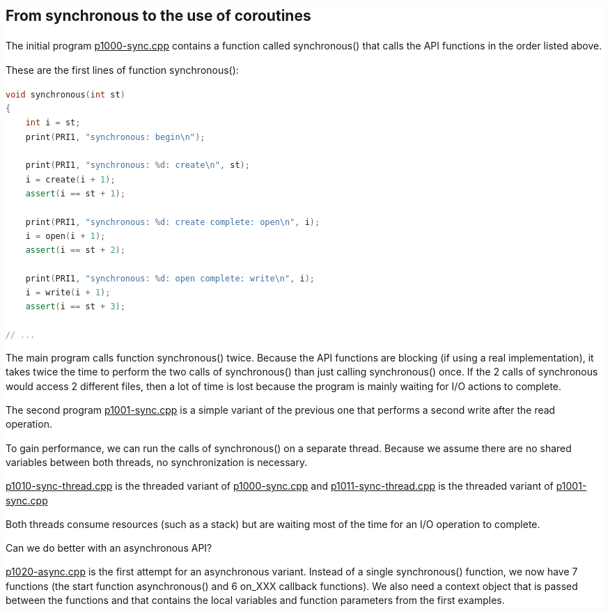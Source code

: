 
## From synchronous to the use of coroutines

The initial program [p1000-sync.cpp](./p1000-sync.cpp) contains a function called synchronous() 
that calls the API functions in the order listed above.

These are the first lines of function synchronous():

```c++
void synchronous(int st)
{
    int i = st;
    print(PRI1, "synchronous: begin\n");

    print(PRI1, "synchronous: %d: create\n", st);
    i = create(i + 1);
    assert(i == st + 1);

	print(PRI1, "synchronous: %d: create complete: open\n", i);
    i = open(i + 1);
    assert(i == st + 2);

    print(PRI1, "synchronous: %d: open complete: write\n", i);
    i = write(i + 1);
    assert(i == st + 3);

// ...
```

The main program calls function synchronous() twice.
Because the API functions are blocking (if using a real implementation),
it takes twice the time to perform the two calls of synchronous() than just calling synchronous() once.
If the 2 calls of synchronous would access 2 different files,
then a lot of time is lost because the program is mainly waiting for I/O actions to complete.

The second program [p1001-sync.cpp](./p1001-sync.cpp) is a simple variant of the previous one 
that performs a second write after the read operation.

To gain performance, we can run the calls of synchronous() on a separate thread.
Because we assume there are no shared variables between both threads, no synchronization is necessary.

[p1010-sync-thread.cpp](./p1010-sync-thread.cpp) is the threaded variant of [p1000-sync.cpp](./p1000-sync.cpp) and
[p1011-sync-thread.cpp](./p1011-sync-thread.cpp) is the threaded variant of [p1001-sync.cpp](./p1001-sync.cpp)

Both threads consume resources (such as a stack) but are waiting most of the time for an I/O operation to complete.

Can we do better with an asynchronous API?

[p1020-async.cpp](./p1020-async.cpp) is the first attempt for an asynchronous variant.
Instead of a single synchronous() function, we now have 7 functions (the start function asynchronous()
and 6 on_XXX callback functions).
We also need a context object that is passed between the functions
and that contains the local variables and function parameters from the first examples.
